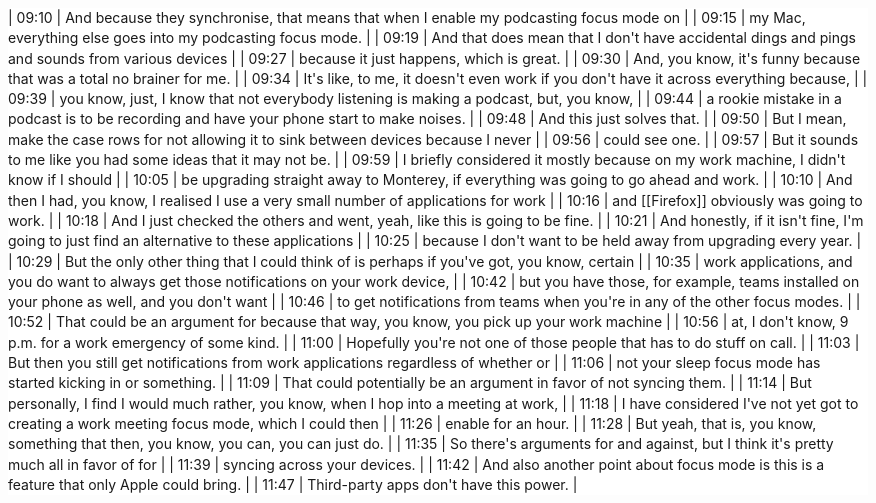 | 09:10      | And because they synchronise, that means that when I enable my podcasting focus mode on                 |
| 09:15      | my Mac, everything else goes into my podcasting focus mode.                                             |
| 09:19      | And that does mean that I don't have accidental dings and pings and sounds from various devices         |
| 09:27      | because it just happens, which is great.                                                                |
| 09:30      | And, you know, it's funny because that was a total no brainer for me.                                   |
| 09:34      | It's like, to me, it doesn't even work if you don't have it across everything because,                  |
| 09:39      | you know, just, I know that not everybody listening is making a podcast, but, you know,                 |
| 09:44      | a rookie mistake in a podcast is to be recording and have your phone start to make noises.              |
| 09:48      | And this just solves that.                                                                              |
| 09:50      | But I mean, make the case rows for not allowing it to sink between devices because I never              |
| 09:56      | could see one.                                                                                          |
| 09:57      | But it sounds to me like you had some ideas that it may not be.                                         |
| 09:59      | I briefly considered it mostly because on my work machine, I didn't know if I should                    |
| 10:05      | be upgrading straight away to Monterey, if everything was going to go ahead and work.                   |
| 10:10      | And then I had, you know, I realised I use a very small number of applications for work                 |
| 10:16      | and [[Firefox]] obviously was going to work.                                                                |
| 10:18      | And I just checked the others and went, yeah, like this is going to be fine.                            |
| 10:21      | And honestly, if it isn't fine, I'm going to just find an alternative to these applications             |
| 10:25      | because I don't want to be held away from upgrading every year.                                         |
| 10:29      | But the only other thing that I could think of is perhaps if you've got, you know, certain              |
| 10:35      | work applications, and you do want to always get those notifications on your work device,               |
| 10:42      | but you have those, for example, teams installed on your phone as well, and you don't want              |
| 10:46      | to get notifications from teams when you're in any of the other focus modes.                            |
| 10:52      | That could be an argument for because that way, you know, you pick up your work machine                 |
| 10:56      | at, I don't know, 9 p.m. for a work emergency of some kind.                                             |
| 11:00      | Hopefully you're not one of those people that has to do stuff on call.                                  |
| 11:03      | But then you still get notifications from work applications regardless of whether or                    |
| 11:06      | not your sleep focus mode has started kicking in or something.                                          |
| 11:09      | That could potentially be an argument in favor of not syncing them.                                     |
| 11:14      | But personally, I find I would much rather, you know, when I hop into a meeting at work,                |
| 11:18      | I have considered I've not yet got to creating a work meeting focus mode, which I could then            |
| 11:26      | enable for an hour.                                                                                     |
| 11:28      | But yeah, that is, you know, something that then, you know, you can, you can just do.                   |
| 11:35      | So there's arguments for and against, but I think it's pretty much all in favor of for                  |
| 11:39      | syncing across your devices.                                                                            |
| 11:42      | And also another point about focus mode is this is a feature that only Apple could bring.               |
| 11:47      | Third-party apps don't have this power.                                                                 |